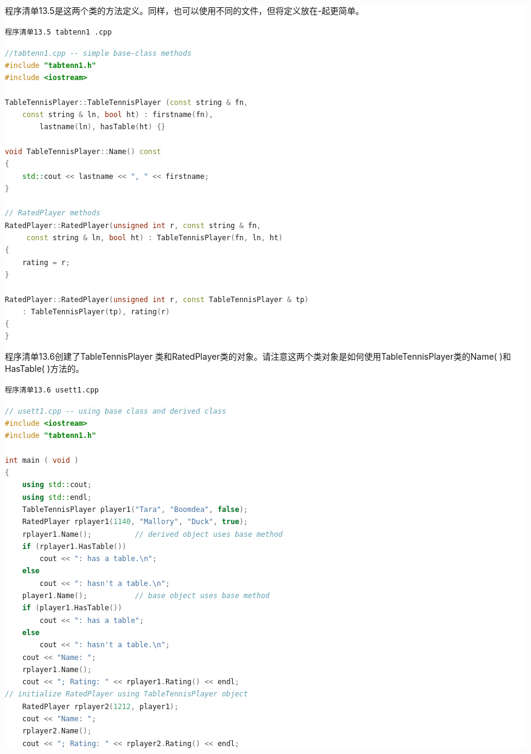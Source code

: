 程序清单13.5是这两个类的方法定义。同样，也可以使用不同的文件，但将定义放在-起更简单。

`程序清单13.5 tabtenn1 .cpp`

```c++
//tabtenn1.cpp -- simple base-class methods
#include "tabtenn1.h"
#include <iostream>

TableTennisPlayer::TableTennisPlayer (const string & fn, 
    const string & ln, bool ht) : firstname(fn),
	    lastname(ln), hasTable(ht) {}
    
void TableTennisPlayer::Name() const
{
    std::cout << lastname << ", " << firstname;
}

// RatedPlayer methods
RatedPlayer::RatedPlayer(unsigned int r, const string & fn,
     const string & ln, bool ht) : TableTennisPlayer(fn, ln, ht)
{
    rating = r;
}

RatedPlayer::RatedPlayer(unsigned int r, const TableTennisPlayer & tp)
    : TableTennisPlayer(tp), rating(r)
{
}

```

程序清单13.6创建了TableTennisPlayer 类和RatedPlayer类的对象。请注意这两个类对象是如何使用TableTennisPlayer类的Name( )和HasTable( )方法的。

`程序清单13.6 usett1.cpp`

```c++
// usett1.cpp -- using base class and derived class
#include <iostream>
#include "tabtenn1.h"

int main ( void )
{
    using std::cout;
    using std::endl;
    TableTennisPlayer player1("Tara", "Boomdea", false);
    RatedPlayer rplayer1(1140, "Mallory", "Duck", true);
    rplayer1.Name();          // derived object uses base method
    if (rplayer1.HasTable())
        cout << ": has a table.\n";
    else
        cout << ": hasn't a table.\n";
    player1.Name();           // base object uses base method
    if (player1.HasTable())
        cout << ": has a table";
    else
        cout << ": hasn't a table.\n";
    cout << "Name: ";
    rplayer1.Name();
    cout << "; Rating: " << rplayer1.Rating() << endl;
// initialize RatedPlayer using TableTennisPlayer object
    RatedPlayer rplayer2(1212, player1);
    cout << "Name: ";
    rplayer2.Name();
    cout << "; Rating: " << rplayer2.Rating() << endl;
```